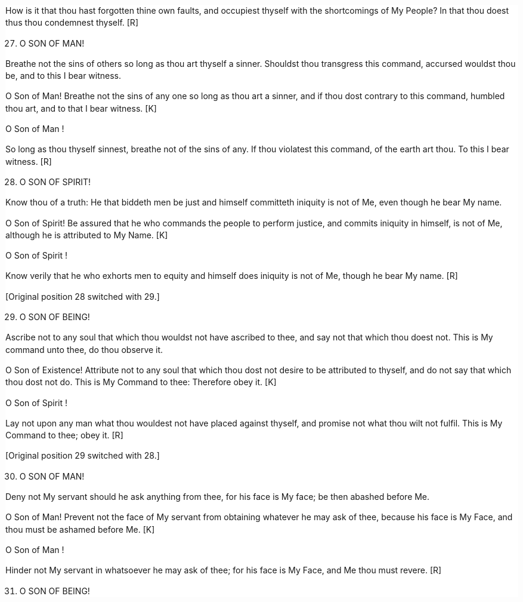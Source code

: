 How is it that thou hast forgotten thine own faults, and occupiest thyself with the shortcomings of My People? In that thou doest thus thou condemnest thyself. \[R\]

27. O SON OF MAN!

Breathe not the sins of others so long as thou art thyself a sinner. Shouldst thou transgress this command, accursed wouldst thou be, and to this I bear witness.

O Son of Man! Breathe not the sins of any one so long as thou art a sinner, and if thou dost contrary to this command, humbled thou art, and to that I bear witness. \[K\]

O Son of Man !

So long as thou thyself sinnest, breathe not of the sins of any. If thou violatest this command, of the earth art thou. To this I bear witness. \[R\]

28. O SON OF SPIRIT!

Know thou of a truth: He that biddeth men be just and himself committeth iniquity is not of Me, even though he bear My name.

O Son of Spirit! Be assured that he who commands the people to perform justice, and commits iniquity in himself, is not of Me, although he is attributed to My Name. \[K\]

O Son of Spirit !

Know verily that he who exhorts men to equity and himself does iniquity is not of Me, though he bear My name. \[R\]

\[Original position 28 switched with 29.\]

29. O SON OF BEING!

Ascribe not to any soul that which thou wouldst not have ascribed to thee, and say not that which thou doest not. This is My command unto thee, do thou observe it.

O Son of Existence! Attribute not to any soul that which thou dost not desire to be attributed to thyself, and do not say that which thou dost not do. This is My Command to thee: Therefore obey it. \[K\]

O Son of Spirit !

Lay not upon any man what thou wouldest not have placed against thyself, and promise not what thou wilt not fulfil. This is My Command to thee; obey it. \[R\]

\[Original position 29 switched with 28.\]

30. O SON OF MAN!

Deny not My servant should he ask anything from thee, for his face is My face; be then abashed before Me.

O Son of Man! Prevent not the face of My servant from obtaining whatever he may ask of thee, because his face is My Face, and thou must be ashamed before Me. \[K\]

O Son of Man !

Hinder not My servant in whatsoever he may ask of thee; for his face is My Face, and Me thou must revere. \[R\]

31. O SON OF BEING!
